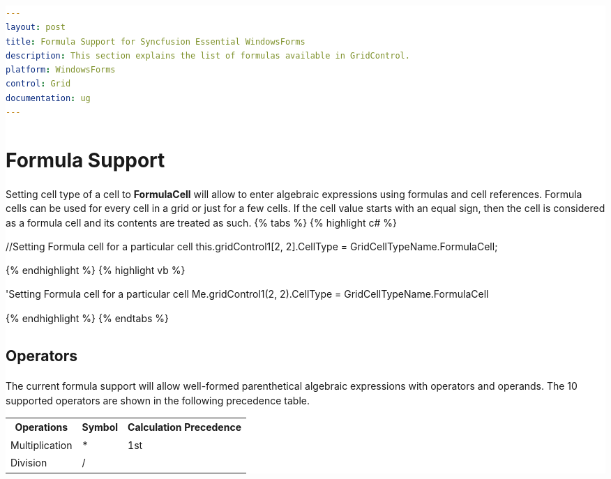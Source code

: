 ```yaml
---
layout: post
title: Formula Support for Syncfusion Essential WindowsForms
description: This section explains the list of formulas available in GridControl.
platform: WindowsForms
control: Grid
documentation: ug
---
```


# Formula Support
Setting cell type of a cell to **FormulaCell** will allow to enter algebraic expressions using formulas and cell references. Formula cells can be used for every cell in a grid or just for a few cells. If the cell value starts with an equal sign, then the cell is considered as a formula cell and its contents are treated as such.
{% tabs %}
{% highlight c# %}

//Setting Formula cell for a particular cell
this.gridControl1[2, 2].CellType = GridCellTypeName.FormulaCell;

{% endhighlight %}
{% highlight vb %}

'Setting Formula cell for a particular cell
Me.gridControl1(2, 2).CellType = GridCellTypeName.FormulaCell

{% endhighlight %}
{% endtabs %}
## Operators
The current formula support will allow well-formed parenthetical algebraic expressions with operators and operands. The 10 supported operators are shown in the following precedence table.
<table>
<tr>
<th>
Operations
</th>
<th>
Symbol
</th>
<th>
Calculation Precedence
</th>
</tr>
<tr>
<td>
Multiplication
</td>
<td>
*
</td>
<td>
1st
</td>
</tr>
<tr>
<td>
Division
</td>
<td>
/
</td>